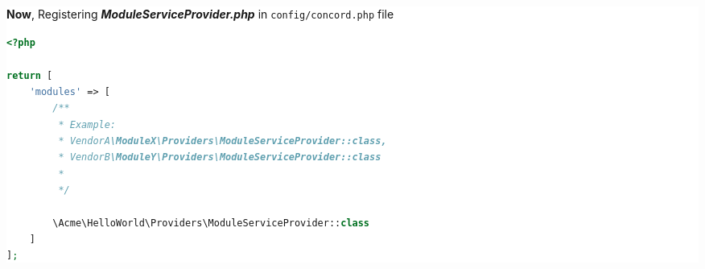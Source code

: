 **Now**, Registering **_ModuleServiceProvider.php_** in `config/concord.php` file

```php
<?php

return [
    'modules' => [
        /**
         * Example:
         * VendorA\ModuleX\Providers\ModuleServiceProvider::class,
         * VendorB\ModuleY\Providers\ModuleServiceProvider::class
         *
         */

        \Acme\HelloWorld\Providers\ModuleServiceProvider::class
    ]
];
```
